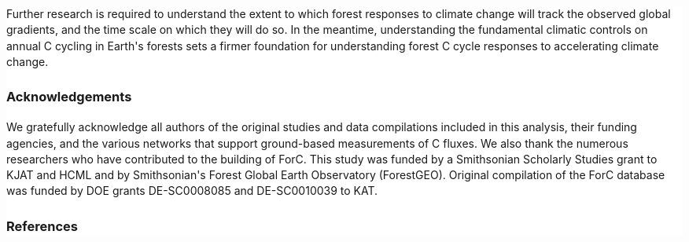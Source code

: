Further research is required to understand the extent to which forest responses to climate change will track the observed global gradients, and the time scale on which they will do so.
In the meantime, understanding the fundamental climatic controls on annual C cycling in Earth's forests sets a firmer foundation for understanding forest C cycle responses to accelerating climate change. 


### Acknowledgements
We gratefully acknowledge all authors of the original studies and data compilations included in this analysis, their funding agencies, and the various networks that support ground-based measurements of C fluxes. 
We also thank the numerous researchers who have contributed to the building of ForC.
This study was funded by a Smithsonian Scholarly Studies grant to KJAT and HCML and by Smithsonian's Forest Global Earth Observatory (ForestGEO). 
Original compilation of the ForC database was funded by DOE grants DE-SC0008085 and DE-SC0010039 to KAT.

### References
